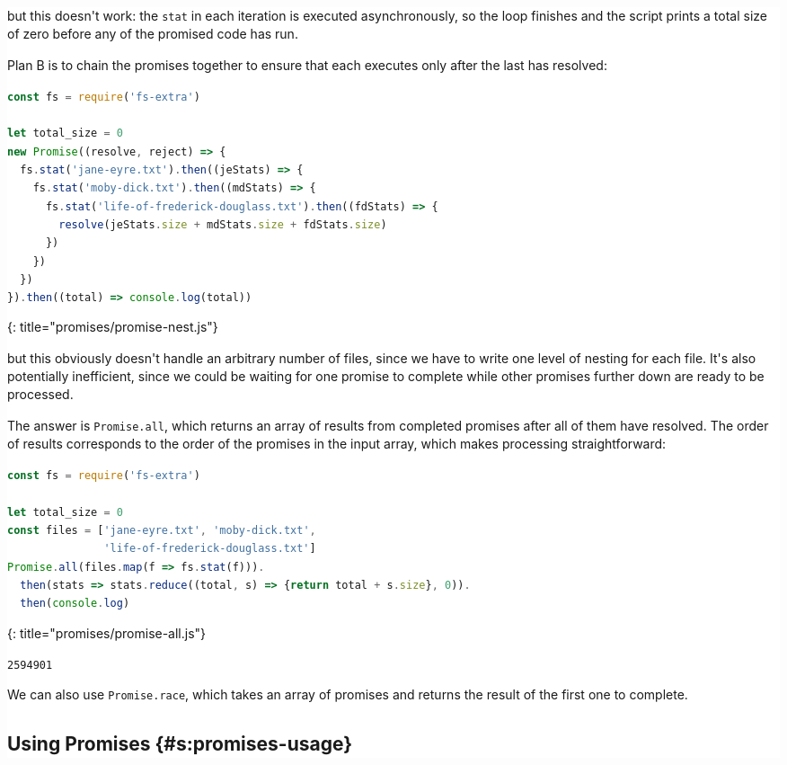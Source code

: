 
but this doesn't work:
the `stat` in each iteration is executed asynchronously,
so the loop finishes and the script prints a total size of zero
before any of the promised code has run.

Plan B is to chain the promises together
to ensure that each executes only after the last has resolved:

```js
const fs = require('fs-extra')

let total_size = 0
new Promise((resolve, reject) => {
  fs.stat('jane-eyre.txt').then((jeStats) => {
    fs.stat('moby-dick.txt').then((mdStats) => {
      fs.stat('life-of-frederick-douglass.txt').then((fdStats) => {
        resolve(jeStats.size + mdStats.size + fdStats.size)
      })
    })
  })
}).then((total) => console.log(total))
```
{: title="promises/promise-nest.js"}


but this obviously doesn't handle an arbitrary number of files,
since we have to write one level of nesting for each file.
It's also potentially inefficient,
since we could be waiting for one promise to complete
while other promises further down are ready to be processed.

The answer is `Promise.all`,
which returns an array of results from completed promises after all of them have resolved.
The order of results corresponds to the order of the promises in the input array,
which makes processing straightforward:

```js
const fs = require('fs-extra')

let total_size = 0
const files = ['jane-eyre.txt', 'moby-dick.txt',
               'life-of-frederick-douglass.txt']
Promise.all(files.map(f => fs.stat(f))).
  then(stats => stats.reduce((total, s) => {return total + s.size}, 0)).
  then(console.log)
```
{: title="promises/promise-all.js"}
```text
2594901
```

We can also use `Promise.race`,
which takes an array of promises and returns the result of the first one to complete.

## Using Promises {#s:promises-usage}
